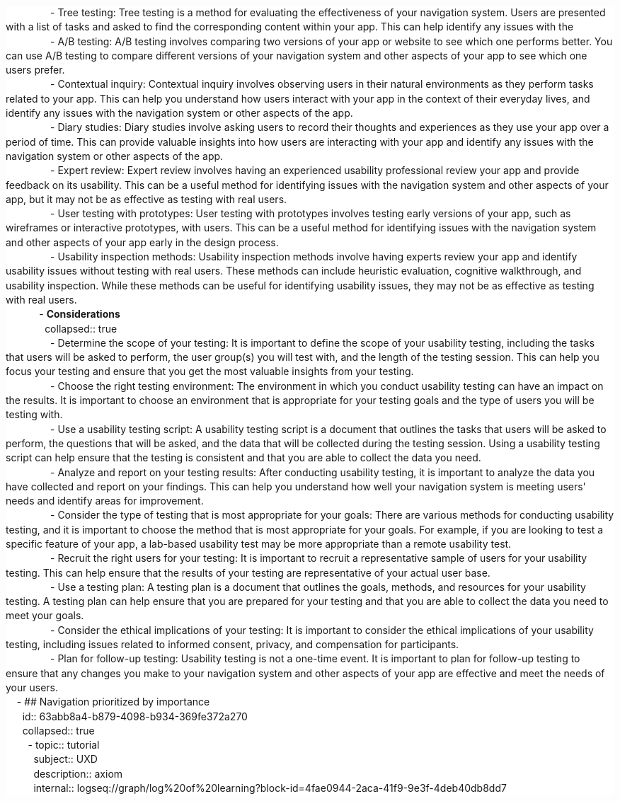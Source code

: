                 - Tree testing: Tree testing is a method for evaluating the effectiveness of your navigation system. Users are presented with a list of tasks and asked to find the corresponding content within your app. This can help identify any issues with the  
                - A/B testing: A/B testing involves comparing two versions of your app or website to see which one performs better. You can use A/B testing to compare different versions of your navigation system and other aspects of your app to see which one users prefer.  
                - Contextual inquiry: Contextual inquiry involves observing users in their natural environments as they perform tasks related to your app. This can help you understand how users interact with your app in the context of their everyday lives, and identify any issues with the navigation system or other aspects of the app.  
                - Diary studies: Diary studies involve asking users to record their thoughts and experiences as they use your app over a period of time. This can provide valuable insights into how users are interacting with your app and identify any issues with the navigation system or other aspects of the app.  
                - Expert review: Expert review involves having an experienced usability professional review your app and provide feedback on its usability. This can be a useful method for identifying issues with the navigation system and other aspects of your app, but it may not be as effective as testing with real users.  
                - User testing with prototypes: User testing with prototypes involves testing early versions of your app, such as wireframes or interactive prototypes, with users. This can be a useful method for identifying issues with the navigation system and other aspects of your app early in the design process.  
                - Usability inspection methods: Usability inspection methods involve having experts review your app and identify usability issues without testing with real users. These methods can include heuristic evaluation, cognitive walkthrough, and usability inspection. While these methods can be useful for identifying usability issues, they may not be as effective as testing with real users.  
            - **Considerations**  
              collapsed:: true  
                - Determine the scope of your testing: It is important to define the scope of your usability testing, including the tasks that users will be asked to perform, the user group(s) you will test with, and the length of the testing session. This can help you focus your testing and ensure that you get the most valuable insights from your testing.  
                - Choose the right testing environment: The environment in which you conduct usability testing can have an impact on the results. It is important to choose an environment that is appropriate for your testing goals and the type of users you will be testing with.  
                - Use a usability testing script: A usability testing script is a document that outlines the tasks that users will be asked to perform, the questions that will be asked, and the data that will be collected during the testing session. Using a usability testing script can help ensure that the testing is consistent and that you are able to collect the data you need.  
                - Analyze and report on your testing results: After conducting usability testing, it is important to analyze the data you have collected and report on your findings. This can help you understand how well your navigation system is meeting users' needs and identify areas for improvement.  
                - Consider the type of testing that is most appropriate for your goals: There are various methods for conducting usability testing, and it is important to choose the method that is most appropriate for your goals. For example, if you are looking to test a specific feature of your app, a lab-based usability test may be more appropriate than a remote usability test.  
                - Recruit the right users for your testing: It is important to recruit a representative sample of users for your usability testing. This can help ensure that the results of your testing are representative of your actual user base.  
                - Use a testing plan: A testing plan is a document that outlines the goals, methods, and resources for your usability testing. A testing plan can help ensure that you are prepared for your testing and that you are able to collect the data you need to meet your goals.  
                - Consider the ethical implications of your testing: It is important to consider the ethical implications of your usability testing, including issues related to informed consent, privacy, and compensation for participants.  
                - Plan for follow-up testing: Usability testing is not a one-time event. It is important to plan for follow-up testing to ensure that any changes you make to your navigation system and other aspects of your app are effective and meet the needs of your users.  
    - ## Navigation prioritized by importance  
      id:: 63abb8a4-b879-4098-b934-369fe372a270  
      collapsed:: true  
        - topic:: tutorial  
          subject:: UXD  
          description:: axiom  
          internal:: logseq://graph/log%20of%20learning?block-id=4fae0944-2aca-41f9-9e3f-4deb40db8dd7  